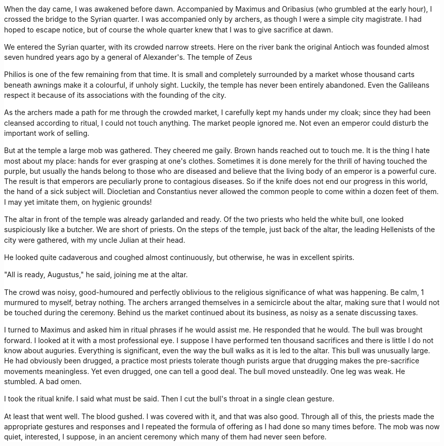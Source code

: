 
When the day came, I was awakened before dawn. Accompanied by Maximus and Oribasius \(who grumbled at the early hour\), I crossed the bridge to the Syrian quarter. I was accompanied only by archers, as though I were a simple city magistrate. I had hoped to escape notice, but of course the whole quarter knew that I was to give sacrifice at dawn.

We entered the Syrian quarter, with its crowded narrow streets. Here on the river bank the original Antioch was founded almost seven hundred years ago by a general of Alexander's. The temple of Zeus

Philios is one of the few remaining from that time. It is small and completely surrounded by a market whose thousand carts beneath awnings make it a colourful, if unholy sight. Luckily, the temple has never been entirely abandoned. Even the Galileans respect it because of its associations with the founding of the city.

As the archers made a path for me through the crowded market, I carefully kept my hands under my cloak; since they had been cleansed according to ritual, I could not touch anything. The market people ignored me. Not even an emperor could disturb the important work of selling.

But at the temple a large mob was gathered. They cheered me gaily. Brown hands reached out to touch me. It is the thing I hate most about my place: hands for ever grasping at one's clothes. Sometimes it is done merely for the thrill of having touched the purple, but usually the hands belong to those who are diseased and believe that the living body of an emperor is a powerful cure. The result is that emperors are peculiarly prone to contagious diseases. So if the knife does not end our progress in this world, the hand of a sick subject will. Diocletian and Constantius never allowed the common people to come within a dozen feet of them. I may yet imitate them, on hygienic grounds\!

The altar in front of the temple was already garlanded and ready. Of the two priests who held the white bull, one looked suspiciously like a butcher. We are short of priests. On the steps of the temple, just back of the altar, the leading Hellenists of the city were gathered, with my uncle Julian at their head.

He looked quite cadaverous and coughed almost continuously, but otherwise, he was in excellent spirits.

"All is ready, Augustus," he said, joining me at the altar.

The crowd was noisy, good-humoured and perfectly oblivious to the religious significance of what was happening. Be calm, 1 murmured to myself, betray nothing. The archers arranged themselves in a semicircle about the altar, making sure that I would not be touched during the ceremony. Behind us the market continued about its business, as noisy as a senate discussing taxes.

I turned to Maximus and asked him in ritual phrases if he would assist me. He responded that he would. The bull was brought forward. I looked at it with a most professional eye. I suppose I have performed ten thousand sacrifices and there is little I do not know about auguries. Everything is significant, even the way the bull walks as it is led to the altar. This bull was unusually large. He had obviously been drugged, a practice most priests tolerate though purists argue that drugging makes the pre-sacrifice movements meaningless. Yet even drugged, one can tell a good deal. The bull moved unsteadily. One leg was weak. He stumbled. A bad omen.

I took the ritual knife. I said what must be said. Then I cut the bull's throat in a single clean gesture.

At least that went well. The blood gushed. I was covered with it, and that was also good. Through all of this, the priests made the appropriate gestures and responses and I repeated the formula of offering as I had done so many times before. The mob was now quiet, interested, I suppose, in an ancient ceremony which many of them had never seen before.
